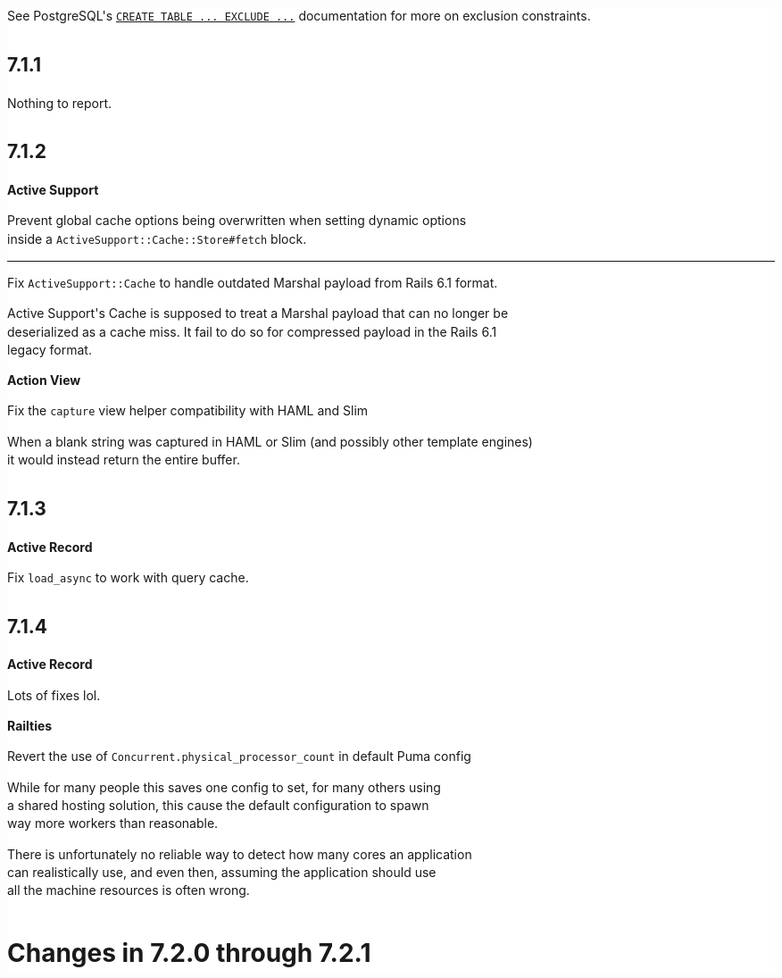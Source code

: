 See PostgreSQL's [`CREATE TABLE ... EXCLUDE ...`](https://www.postgresql.org/docs/12/sql-createtable.html#SQL-CREATETABLE-EXCLUDE) documentation for more on exclusion constraints.

## 7.1.1

Nothing to report.

## 7.1.2

**Active Support**

Prevent global cache options being overwritten when setting dynamic options  
inside a `ActiveSupport::Cache::Store#fetch` block.

---

Fix `ActiveSupport::Cache` to handle outdated Marshal payload from Rails 6.1 format.

Active Support's Cache is supposed to treat a Marshal payload that can no longer be  
deserialized as a cache miss. It fail to do so for compressed payload in the Rails 6.1  
legacy format.

**Action View**

Fix the `capture` view helper compatibility with HAML and Slim

When a blank string was captured in HAML or Slim (and possibly other template engines)  
it would instead return the entire buffer.

## 7.1.3

**Active Record**

Fix `load_async` to work with query cache.

## 7.1.4

**Active Record**

Lots of fixes lol.

**Railties**

Revert the use of `Concurrent.physical_processor_count` in default Puma config

While for many people this saves one config to set, for many others using  
a shared hosting solution, this cause the default configuration to spawn  
way more workers than reasonable.

There is unfortunately no reliable way to detect how many cores an application  
can realistically use, and even then, assuming the application should use  
all the machine resources is often wrong.

# Changes in 7.2.0 through 7.2.1
